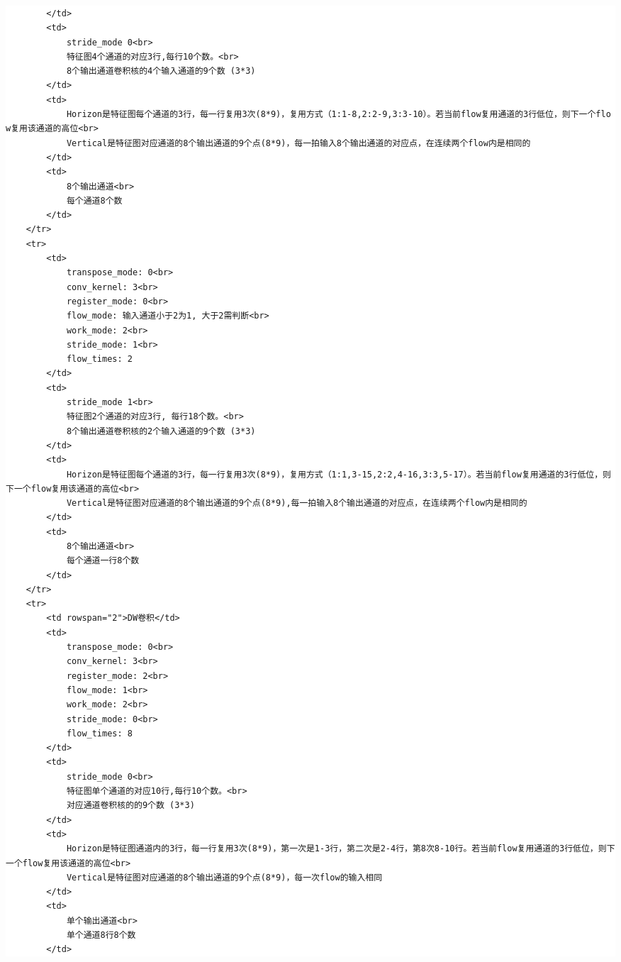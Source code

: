             </td>
            <td>
                stride_mode 0<br>
                特征图4个通道的对应3行,每行10个数。<br>
                8个输出通道卷积核的4个输入通道的9个数 (3*3)
            </td>
            <td>
                Horizon是特征图每个通道的3行，每一行复用3次(8*9)，复用方式（1:1-8,2:2-9,3:3-10）。若当前flow复用通道的3行低位，则下一个flow复用该通道的高位<br>
                Vertical是特征图对应通道的8个输出通道的9个点(8*9)，每一拍输入8个输出通道的对应点，在连续两个flow内是相同的
            </td>
            <td>
                8个输出通道<br>
                每个通道8个数
            </td>
        </tr>
        <tr>
            <td>
                transpose_mode: 0<br>
                conv_kernel: 3<br>
                register_mode: 0<br>
                flow_mode: 输入通道小于2为1, 大于2需判断<br>
                work_mode: 2<br>
                stride_mode: 1<br>
                flow_times: 2
            </td>
            <td>
                stride_mode 1<br>
                特征图2个通道的对应3行, 每行18个数。<br>
                8个输出通道卷积核的2个输入通道的9个数 (3*3)
            </td>
            <td>
                Horizon是特征图每个通道的3行，每一行复用3次(8*9)，复用方式（1:1,3-15,2:2,4-16,3:3,5-17）。若当前flow复用通道的3行低位，则下一个flow复用该通道的高位<br>
                Vertical是特征图对应通道的8个输出通道的9个点(8*9),每一拍输入8个输出通道的对应点，在连续两个flow内是相同的
            </td>
            <td>
                8个输出通道<br>
                每个通道一行8个数
            </td>
        </tr>
        <tr>
            <td rowspan="2">DW卷积</td>
            <td>
                transpose_mode: 0<br>
                conv_kernel: 3<br>
                register_mode: 2<br>
                flow_mode: 1<br>
                work_mode: 2<br>
                stride_mode: 0<br>
                flow_times: 8
            </td>
            <td>
                stride_mode 0<br>
                特征图单个通道的对应10行,每行10个数。<br>
                对应通道卷积核的的9个数 (3*3)
            </td>
            <td>
                Horizon是特征图通道内的3行，每一行复用3次(8*9)，第一次是1-3行，第二次是2-4行，第8次8-10行。若当前flow复用通道的3行低位，则下一个flow复用该通道的高位<br>
                Vertical是特征图对应通道的8个输出通道的9个点(8*9)，每一次flow的输入相同
            </td>
            <td>
                单个输出通道<br>
                单个通道8行8个数
            </td>